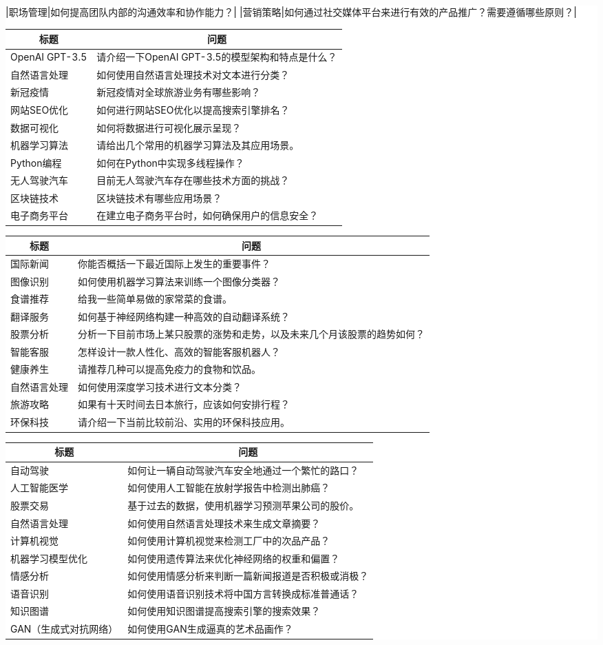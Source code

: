 |职场管理|如何提高团队内部的沟通效率和协作能力？|
|营销策略|如何通过社交媒体平台来进行有效的产品推广？需要遵循哪些原则？|

| 标题 | 问题 |
| --- | --- |
| OpenAI GPT-3.5 | 请介绍一下OpenAI GPT-3.5的模型架构和特点是什么？|
| 自然语言处理 | 如何使用自然语言处理技术对文本进行分类？|
| 新冠疫情 | 新冠疫情对全球旅游业务有哪些影响？|
| 网站SEO优化 | 如何进行网站SEO优化以提高搜索引擎排名？|
| 数据可视化 | 如何将数据进行可视化展示呈现？|
| 机器学习算法 | 请给出几个常用的机器学习算法及其应用场景。|
| Python编程 | 如何在Python中实现多线程操作？|
| 无人驾驶汽车 | 目前无人驾驶汽车存在哪些技术方面的挑战？|
| 区块链技术 | 区块链技术有哪些应用场景？|
| 电子商务平台 | 在建立电子商务平台时，如何确保用户的信息安全？|

| 标题 | 问题 |
| --- | --- |
| 国际新闻 | 你能否概括一下最近国际上发生的重要事件？ |
| 图像识别 | 如何使用机器学习算法来训练一个图像分类器？ |
| 食谱推荐 | 给我一些简单易做的家常菜的食谱。 |
| 翻译服务 | 如何基于神经网络构建一种高效的自动翻译系统？ |
| 股票分析 | 分析一下目前市场上某只股票的涨势和走势，以及未来几个月该股票的趋势如何？ |
| 智能客服 | 怎样设计一款人性化、高效的智能客服机器人？ |
| 健康养生 | 请推荐几种可以提高免疫力的食物和饮品。 |
| 自然语言处理 | 如何使用深度学习技术进行文本分类？ |
| 旅游攻略 | 如果有十天时间去日本旅行，应该如何安排行程？ |
| 环保科技 | 请介绍一下当前比较前沿、实用的环保科技应用。 |

| 标题                                          | 问题                                                         |
| --------------------------------------------- | ------------------------------------------------------------ |
| 自动驾驶                                    | 如何让一辆自动驾驶汽车安全地通过一个繁忙的路口？          |
| 人工智能医学                                  | 如何使用人工智能在放射学报告中检测出肺癌？                    |
| 股票交易                                    | 基于过去的数据，使用机器学习预测苹果公司的股价。             |
| 自然语言处理                                | 如何使用自然语言处理技术来生成文章摘要？                    |
| 计算机视觉                                  | 如何使用计算机视觉来检测工厂中的次品产品？                  |
| 机器学习模型优化                              | 如何使用遗传算法来优化神经网络的权重和偏置？                |
| 情感分析                                    | 如何使用情感分析来判断一篇新闻报道是否积极或消极？          |
| 语音识别                                    | 如何使用语音识别技术将中国方言转换成标准普通话？            |
| 知识图谱                                    | 如何使用知识图谱提高搜索引擎的搜索效果？                    |
| GAN（生成式对抗网络）                        | 如何使用GAN生成逼真的艺术品画作？                          |
